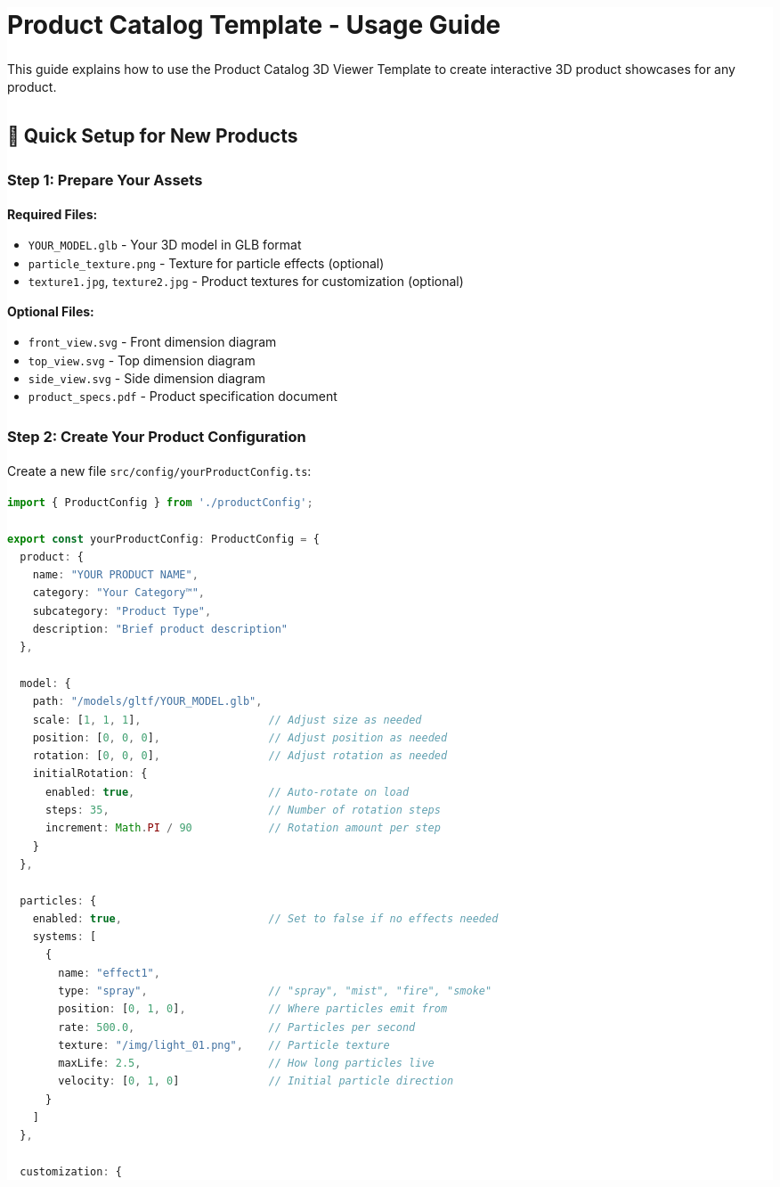 # Product Catalog Template - Usage Guide

This guide explains how to use the Product Catalog 3D Viewer Template to create interactive 3D product showcases for any product.

## 🚀 Quick Setup for New Products

### Step 1: Prepare Your Assets

**Required Files:**
- `YOUR_MODEL.glb` - Your 3D model in GLB format
- `particle_texture.png` - Texture for particle effects (optional)
- `texture1.jpg`, `texture2.jpg` - Product textures for customization (optional)

**Optional Files:**
- `front_view.svg` - Front dimension diagram
- `top_view.svg` - Top dimension diagram  
- `side_view.svg` - Side dimension diagram
- `product_specs.pdf` - Product specification document

### Step 2: Create Your Product Configuration

Create a new file `src/config/yourProductConfig.ts`:

```typescript
import { ProductConfig } from './productConfig';

export const yourProductConfig: ProductConfig = {
  product: {
    name: "YOUR PRODUCT NAME",
    category: "Your Category™",
    subcategory: "Product Type",
    description: "Brief product description"
  },

  model: {
    path: "/models/gltf/YOUR_MODEL.glb",
    scale: [1, 1, 1],                    // Adjust size as needed
    position: [0, 0, 0],                 // Adjust position as needed
    rotation: [0, 0, 0],                 // Adjust rotation as needed
    initialRotation: {
      enabled: true,                     // Auto-rotate on load
      steps: 35,                         // Number of rotation steps
      increment: Math.PI / 90            // Rotation amount per step
    }
  },

  particles: {
    enabled: true,                       // Set to false if no effects needed
    systems: [
      {
        name: "effect1",
        type: "spray",                   // "spray", "mist", "fire", "smoke"
        position: [0, 1, 0],             // Where particles emit from
        rate: 500.0,                     // Particles per second
        texture: "/img/light_01.png",    // Particle texture
        maxLife: 2.5,                    // How long particles live
        velocity: [0, 1, 0]              // Initial particle direction
      }
    ]
  },

  customization: {
```